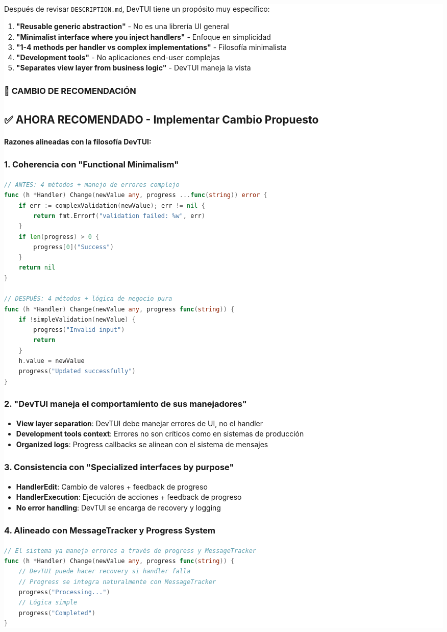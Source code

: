 Después de revisar `DESCRIPTION.md`, DevTUI tiene un propósito muy específico:

1. **"Reusable generic abstraction"** - No es una librería UI general
2. **"Minimalist interface where you inject handlers"** - Enfoque en simplicidad
3. **"1-4 methods per handler vs complex implementations"** - Filosofía minimalista
4. **"Development tools"** - No aplicaciones end-user complejas
5. **"Separates view layer from business logic"** - DevTUI maneja la vista

### 🔄 **CAMBIO DE RECOMENDACIÓN**

## ✅ **AHORA RECOMENDADO** - Implementar Cambio Propuesto

**Razones alineadas con la filosofía DevTUI:**

### 1. **Coherencia con "Functional Minimalism"**
```go
// ANTES: 4 métodos + manejo de errores complejo
func (h *Handler) Change(newValue any, progress ...func(string)) error {
    if err := complexValidation(newValue); err != nil {
        return fmt.Errorf("validation failed: %w", err)
    }
    if len(progress) > 0 {
        progress[0]("Success")
    }
    return nil
}

// DESPUÉS: 4 métodos + lógica de negocio pura
func (h *Handler) Change(newValue any, progress func(string)) {
    if !simpleValidation(newValue) {
        progress("Invalid input")
        return
    }
    h.value = newValue
    progress("Updated successfully")
}
```

### 2. **"DevTUI maneja el comportamiento de sus manejadores"**
- **View layer separation**: DevTUI debe manejar errores de UI, no el handler
- **Development tools context**: Errores no son críticos como en sistemas de producción
- **Organized logs**: Progress callbacks se alinean con el sistema de mensajes

### 3. **Consistencia con "Specialized interfaces by purpose"**
- **HandlerEdit**: Cambio de valores + feedback de progreso
- **HandlerExecution**: Ejecución de acciones + feedback de progreso
- **No error handling**: DevTUI se encarga de recovery y logging

### 4. **Alineado con MessageTracker y Progress System**
```go
// El sistema ya maneja errores a través de progress y MessageTracker
func (h *Handler) Change(newValue any, progress func(string)) {
    // DevTUI puede hacer recovery si handler falla
    // Progress se integra naturalmente con MessageTracker
    progress("Processing...")
    // Lógica simple
    progress("Completed")
}
```
